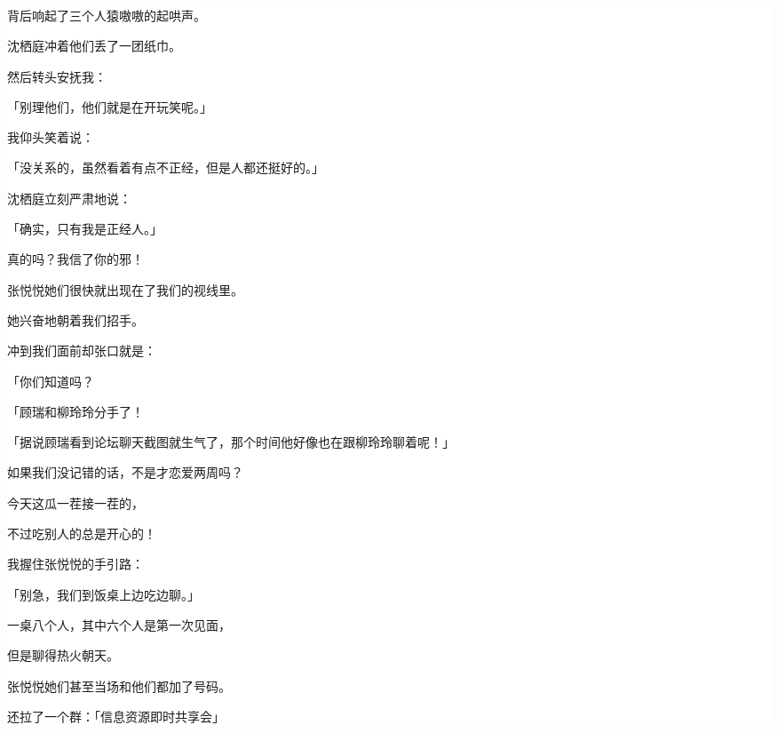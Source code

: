 
背后响起了三个人猿嗷嗷的起哄声。


沈栖庭冲着他们丢了一团纸巾。


然后转头安抚我：


「别理他们，他们就是在开玩笑呢。」


我仰头笑着说：


「没关系的，虽然看着有点不正经，但是人都还挺好的。」


沈栖庭立刻严肃地说：


「确实，只有我是正经人。」


真的吗？我信了你的邪！


张悦悦她们很快就出现在了我们的视线里。


她兴奋地朝着我们招手。


冲到我们面前却张口就是：


「你们知道吗？


「顾瑞和柳玲玲分手了！


「据说顾瑞看到论坛聊天截图就生气了，那个时间他好像也在跟柳玲玲聊着呢！」


如果我们没记错的话，不是才恋爱两周吗？


今天这瓜一茬接一茬的，


不过吃别人的总是开心的！


我握住张悦悦的手引路：


「别急，我们到饭桌上边吃边聊。」


一桌八个人，其中六个人是第一次见面，


但是聊得热火朝天。


张悦悦她们甚至当场和他们都加了号码。


还拉了一个群：「信息资源即时共享会」

